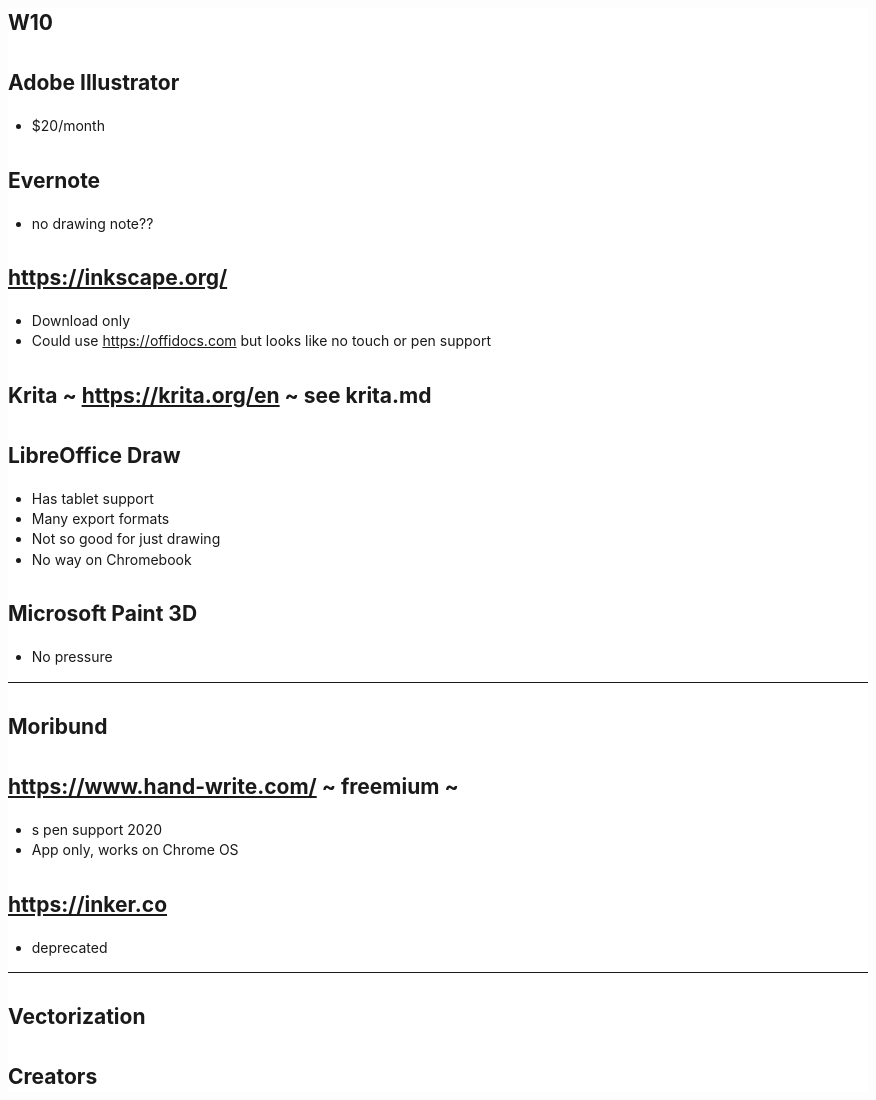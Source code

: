 

## W10


## Adobe Illustrator
* $20/month

## Evernote
* no drawing note??

## https://inkscape.org/

* Download only
* Could use https://offidocs.com but looks like no touch or pen support


## Krita ~ https://krita.org/en ~ see krita.md


## LibreOffice Draw
* Has tablet support
* Many export formats
* Not so good for just drawing
* No way on Chromebook


## Microsoft Paint 3D
* No pressure


***

## Moribund

## https://www.hand-write.com/ ~ freemium ~
* s pen support 2020
* App only, works on Chrome OS


## https://inker.co
* deprecated


***

## Vectorization

## Creators
